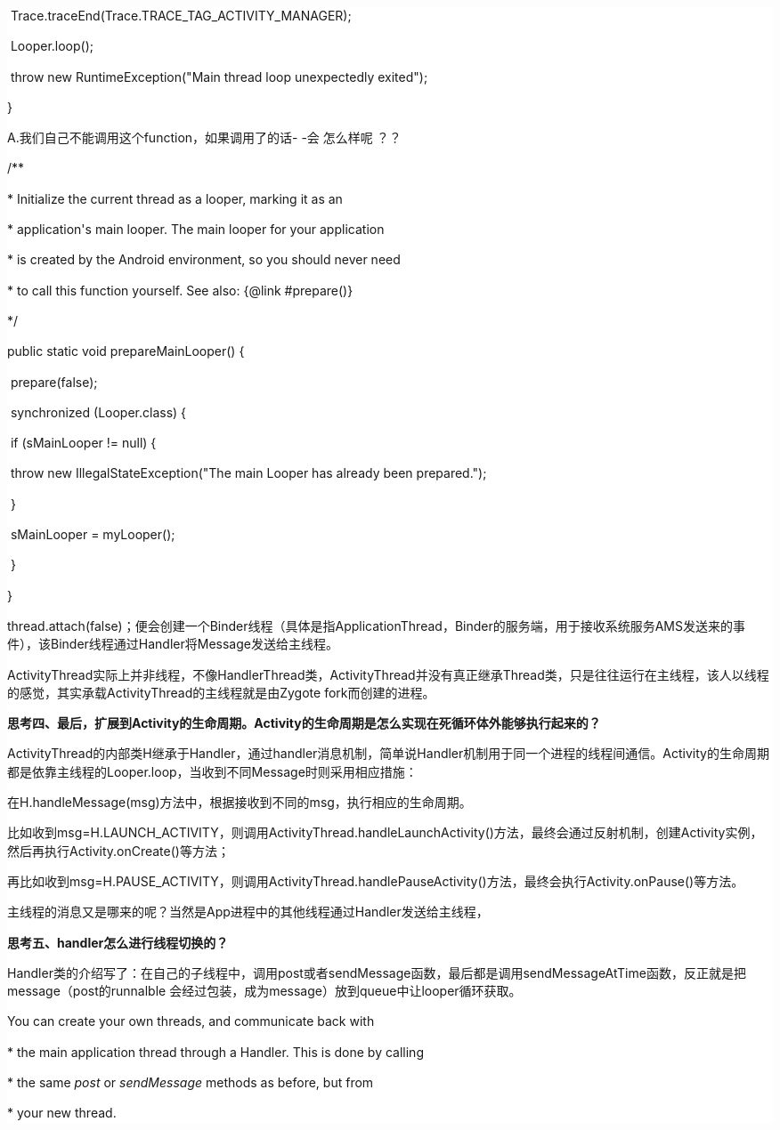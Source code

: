 ​    Trace.traceEnd(Trace.TRACE_TAG_ACTIVITY_MANAGER);

​    Looper.loop();

​    throw new RuntimeException("Main thread loop unexpectedly exited");

}

A.我们自己不能调用这个function，如果调用了的话- -会 怎么样呢 ？？

/**

 \* Initialize the current thread as a looper, marking it as an

 \* application's main looper. The main looper for your application

 \* is created by the Android environment, so you should never need

 \* to call this function yourself.  See also: {@link #prepare()}

 */

public static void prepareMainLooper() {

​    prepare(false);

​    synchronized (Looper.class) {

​        if (sMainLooper != null) {

​            throw new IllegalStateException("The main Looper has already been prepared.");

​        }

​        sMainLooper = myLooper();

​    }

}

thread.attach(false)；便会创建一个Binder线程（具体是指ApplicationThread，Binder的服务端，用于接收系统服务AMS发送来的事件），该Binder线程通过Handler将Message发送给主线程。

ActivityThread实际上并非线程，不像HandlerThread类，ActivityThread并没有真正继承Thread类，只是往往运行在主线程，该人以线程的感觉，其实承载ActivityThread的主线程就是由Zygote fork而创建的进程。

**思考四、最后，扩展到Activity的生命周期。Activity的生命周期是怎么实现在死循环体外能够执行起来的？**

ActivityThread的内部类H继承于Handler，通过handler消息机制，简单说Handler机制用于同一个进程的线程间通信。Activity的生命周期都是依靠主线程的Looper.loop，当收到不同Message时则采用相应措施：

在H.handleMessage(msg)方法中，根据接收到不同的msg，执行相应的生命周期。

比如收到msg=H.LAUNCH_ACTIVITY，则调用ActivityThread.handleLaunchActivity()方法，最终会通过反射机制，创建Activity实例，然后再执行Activity.onCreate()等方法；  

再比如收到msg=H.PAUSE_ACTIVITY，则调用ActivityThread.handlePauseActivity()方法，最终会执行Activity.onPause()等方法。

主线程的消息又是哪来的呢？当然是App进程中的其他线程通过Handler发送给主线程，

**思考五、handler怎么进行线程切换的？**

Handler类的介绍写了：在自己的子线程中，调用post或者sendMessage函数，最后都是调用sendMessageAtTime函数，反正就是把message（post的runnalble 会经过包装，成为message）放到queue中让looper循环获取。

You can create your own threads, and communicate back with

\* the main application thread through a Handler.  This is done by calling

\* the same <em>post</em> or <em>sendMessage</em> methods as before, but from

\* your new thread. 